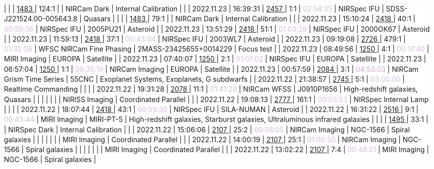 |  |  | <a href="https://www.stsci.edu/jwst-program-info/program/?program=1483"> 1483 </a> | 124:1  |  |  NIRCam Dark                           | Internal Calibration  |   |
| 2022.11.23 | 16:39:31  | <a href="https://www.stsci.edu/jwst-program-info/program/?program=2457"> 2457 </a> |   1:1  |  <span style="color:#d4b9da;"> 02:58:35 </span>  | NIRSpec IFU              | SDSS-J221524.00-005643.8                     |  Quasars                                          |
|  |  | <a href="https://www.stsci.edu/jwst-program-info/program/?program=1483"> 1483 </a> |  79:1  |  |  NIRCam Dark                           | Internal Calibration  |   |
| 2022.11.23 | 15:10:24  | <a href="https://www.stsci.edu/jwst-program-info/program/?program=2418"> 2418 </a> |  40:1  |  <span style="color:#d4b9da;"> 00:59:36 </span>  | NIRSpec IFU              | 2005PU21                                     |  Asteroid                                         |
| 2022.11.23 | 13:51:29  | <a href="https://www.stsci.edu/jwst-program-info/program/?program=2418"> 2418 </a> |  51:1  |  <span style="color:#d4b9da;"> 01:03:28 </span>  | NIRSpec IFU              | 2000OK67                                     |  Asteroid                                         |
| 2022.11.23 | 11:59:13  | <a href="https://www.stsci.edu/jwst-program-info/program/?program=2418"> 2418 </a> |  37:1  |  <span style="color:#d4b9da;"> 00:43:04 </span>  | NIRSpec IFU              | 2003WL7                                      |  Asteroid                                         |
| 2022.11.23 | 09:19:08  | <a href="https://www.stsci.edu/jwst-program-info/program/?program=2726"> 2726 </a> | 479:1  |  <span style="color:#d4b9da;"> 01:32:08 </span>  | WFSC NIRCam Fine Phasing              | 2MASS-23425655+0014229                       |  Focus test                                       |
| 2022.11.23 | 08:49:56  | <a href="https://www.stsci.edu/jwst-program-info/program/?program=1250"> 1250 </a> |   4:1  |  <span style="color:#d4b9da;"> 00:17:40 </span>  | MIRI Imaging                          | EUROPA                                       |  Satellite                                        |
| 2022.11.23 | 07:40:07  | <a href="https://www.stsci.edu/jwst-program-info/program/?program=1250"> 1250 </a> |   2:1  |  <span style="color:#d4b9da;"> 01:01:02 </span>  | NIRSpec IFU              | EUROPA                                       |  Satellite                                        |
| 2022.11.23 | 06:57:04  | <a href="https://www.stsci.edu/jwst-program-info/program/?program=1250"> 1250 </a> |   1:1  |  <span style="color:#d4b9da;"> 00:35:19 </span>  | NIRCam Imaging                        | EUROPA                                       |  Satellite                                        |
| 2022.11.23 | 00:57:59  | <a href="https://www.stsci.edu/jwst-program-info/program/?program=2084"> 2084 </a> |   3:1  |  <span style="color:#cda3cf;"> 04:53:03 </span>  | NIRCam Grism Time Series              | 55CNC                                        |  Exoplanet Systems,  Exoplanets,  G subdwarfs     |
| 2022.11.22 | 21:38:57  | <a href="https://www.stsci.edu/jwst-program-info/program/?program=2745"> 2745 </a> |   5:1  |  <span style="color:#d4b9da;"> 03:00:00 </span>  | Realtime Commanding                   |                                              |                                                   |
| 2022.11.22 | 19:31:28  | <a href="https://www.stsci.edu/jwst-program-info/program/?program=2078"> 2078 </a> |  11:1  |  <span style="color:#d4b9da;"> 01:41:29 </span>  | NIRCam WFSS  | J0910P1656                                   |  High-redshift galaxies,  Quasars                 |
|  |  |  |   |  |  NIRISS Imaging                        | Coordinated Parallel  |   |
| 2022.11.22 | 19:08:13  | <a href="https://www.stsci.edu/jwst-program-info/program/?program=2777"> 2777 </a> | 161:1  |  <span style="color:#d4b9da;"> 00:03:53 </span>  | NIRSpec Internal Lamp                 |                                              |                                                   |
| 2022.11.22 | 18:07:44  | <a href="https://www.stsci.edu/jwst-program-info/program/?program=2418"> 2418 </a> |  43:1  |  <span style="color:#d4b9da;"> 00:59:36 </span>  | NIRSpec IFU              | SILA-NUMAN                                   |  Asteroid                                         |
| 2022.11.22 | 16:31:22  | <a href="https://www.stsci.edu/jwst-program-info/program/?program=2516"> 2516 </a> |   9:1  |  <span style="color:#d4b9da;"> 00:43:44 </span>  | MIRI Imaging                          | MIRI-PT-5                                    |  High-redshift galaxies,  Starburst galaxies,  Ultraluminous infrared galaxies |
|  |  | <a href="https://www.stsci.edu/jwst-program-info/program/?program=1495"> 1495 </a> |  33:1  |  |  NIRSpec Dark                          | Internal Calibration  |   |
| 2022.11.22 | 15:06:06  | <a href="https://www.stsci.edu/jwst-program-info/program/?program=2107"> 2107 </a> |  25:2  |  <span style="color:#d4b9da;"> 00:58:05 </span>  | NIRCam Imaging                        | NGC-1566                                     |  Spiral galaxies                                  |
|  |  |  |   |  |  MIRI Imaging                          | Coordinated Parallel  |   |
| 2022.11.22 | 14:00:19  | <a href="https://www.stsci.edu/jwst-program-info/program/?program=2107"> 2107 </a> |  25:1  |  <span style="color:#d4b9da;"> 01:00:50 </span>  | NIRCam Imaging                        | NGC-1566                                     |  Spiral galaxies                                  |
|  |  |  |   |  |  MIRI Imaging                          | Coordinated Parallel  |   |
| 2022.11.22 | 13:02:22  | <a href="https://www.stsci.edu/jwst-program-info/program/?program=2107"> 2107 </a> |   7:4  |  <span style="color:#d4b9da;"> 00:48:21 </span>  | MIRI Imaging                          | NGC-1566                                     |  Spiral galaxies                                  |